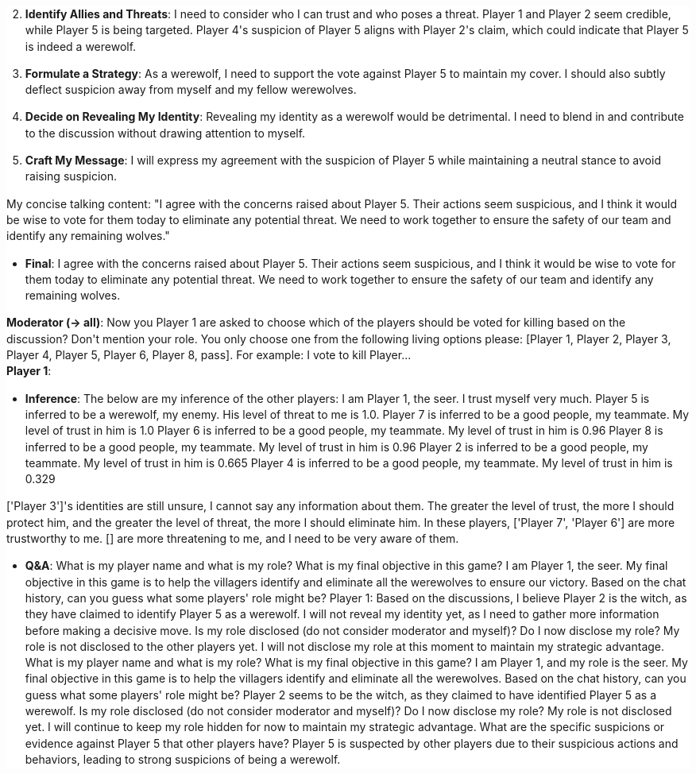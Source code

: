 2. **Identify Allies and Threats**: I need to consider who I can trust and who poses a threat. Player 1 and Player 2 seem credible, while Player 5 is being targeted. Player 4's suspicion of Player 5 aligns with Player 2's claim, which could indicate that Player 5 is indeed a werewolf.

3. **Formulate a Strategy**: As a werewolf, I need to support the vote against Player 5 to maintain my cover. I should also subtly deflect suspicion away from myself and my fellow werewolves.

4. **Decide on Revealing My Identity**: Revealing my identity as a werewolf would be detrimental. I need to blend in and contribute to the discussion without drawing attention to myself.

5. **Craft My Message**: I will express my agreement with the suspicion of Player 5 while maintaining a neutral stance to avoid raising suspicion.

My concise talking content:
"I agree with the concerns raised about Player 5. Their actions seem suspicious, and I think it would be wise to vote for them today to eliminate any potential threat. We need to work together to ensure the safety of our team and identify any remaining wolves."  

- **Final**: I agree with the concerns raised about Player 5. Their actions seem suspicious, and I think it would be wise to vote for them today to eliminate any potential threat. We need to work together to ensure the safety of our team and identify any remaining wolves.  

**Moderator (-> all)**: Now you Player 1 are asked to choose which of the players should be voted for killing based on the discussion? Don't mention your role. You only choose one from the following living options please: [Player 1, Player 2, Player 3, Player 4, Player 5, Player 6, Player 8, pass]. For example: I vote to kill Player...  
**Player 1**:  
- **Inference**: 
The below are my inference of the other players:
I am Player 1, the seer. I trust myself very much.
Player 5 is inferred to be a werewolf, my enemy. His level of threat to me is 1.0.
Player 7 is inferred to be a good people, my teammate. My level of trust in him is 1.0
Player 6 is inferred to be a good people, my teammate. My level of trust in him is 0.96
Player 8 is inferred to be a good people, my teammate. My level of trust in him is 0.96
Player 2 is inferred to be a good people, my teammate. My level of trust in him is 0.665
Player 4 is inferred to be a good people, my teammate. My level of trust in him is 0.329


['Player 3']'s identities are still unsure, I cannot say any information about them.
The greater the level of trust, the more I should protect him, and the greater the level of threat, the more I should eliminate him.
In these players, ['Player 7', 'Player 6'] are more trustworthy to me. [] are more threatening to me, and I need to be very aware of them.  
- **Q&A**: What is my player name and what is my role? What is my final objective in this game? I am Player 1, the seer. My final objective in this game is to help the villagers identify and eliminate all the werewolves to ensure our victory.
Based on the chat history, can you guess what some players' role might be? Player 1: Based on the discussions, I believe Player 2 is the witch, as they have claimed to identify Player 5 as a werewolf. I will not reveal my identity yet, as I need to gather more information before making a decisive move.
Is my role disclosed (do not consider moderator and myself)? Do I now disclose my role? My role is not disclosed to the other players yet. I will not disclose my role at this moment to maintain my strategic advantage.
What is my player name and what is my role? What is my final objective in this game? I am Player 1, and my role is the seer. My final objective in this game is to help the villagers identify and eliminate all the werewolves.
Based on the chat history, can you guess what some players' role might be? Player 2 seems to be the witch, as they claimed to have identified Player 5 as a werewolf.
Is my role disclosed (do not consider moderator and myself)? Do I now disclose my role? My role is not disclosed yet. I will continue to keep my role hidden for now to maintain my strategic advantage.
What are the specific suspicions or evidence against Player 5 that other players have? Player 5 is suspected by other players due to their suspicious actions and behaviors, leading to strong suspicions of being a werewolf.